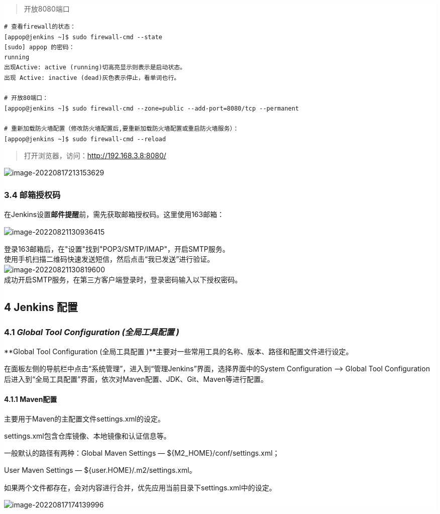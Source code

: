 > 开放8080端口

```shell
# 查看firewall的状态：
[appop@jenkins ~]$ sudo firewall-cmd --state
[sudo] appop 的密码：
running
出现Active: active (running)切高亮显示则表示是启动状态。
出现 Active: inactive (dead)灰色表示停止，看单词也行。

# 开放80端口：
[appop@jenkins ~]$ sudo firewall-cmd --zone=public --add-port=8080/tcp --permanent

# 重新加载防火墙配置（修改防火墙配置后,要重新加载防火墙配置或重启防火墙服务）：
[appop@jenkins ~]$ sudo firewall-cmd --reload
```

> 打开浏览器，访问：http://192.168.3.8:8080/

![image-20220817213153629](https://pucsdn.com//main/csdn/img?url=https%3A%2F%2Fimg-blog.csdnimg.cn%2Fimg_convert%2F91abe3b452ca49dd4bfe84fb4c7dae26.png&rfUrl=https%3A%2F%2Fblog.csdn.net%2Fqq_43842093%2Farticle%2Fdetails%2F126515350)

### 3.4 邮箱授权码

在Jenkins设置**邮件提醒**前，需先获取邮箱授权码。这里使用163邮箱：

![image-20220821130936415](https://pucsdn.com//main/csdn/img?url=https%3A%2F%2Fimg-blog.csdnimg.cn%2Fimg_convert%2F2c3103064ca8c33424deb275d34b245b.png&rfUrl=https%3A%2F%2Fblog.csdn.net%2Fqq_43842093%2Farticle%2Fdetails%2F126515350)

登录163邮箱后，在"设置"找到"POP3/SMTP/IMAP"，开启SMTP服务。  
使用手机扫描二维码快速发送短信，然后点击“我已发送”进行验证。  
![image-20220821130819600](https://pucsdn.com//main/csdn/img?url=https%3A%2F%2Fimg-blog.csdnimg.cn%2Fimg_convert%2F427117578775daa80413ba383b31a830.png&rfUrl=https%3A%2F%2Fblog.csdn.net%2Fqq_43842093%2Farticle%2Fdetails%2F126515350)  
成功开启SMTP服务，在第三方客户端登录时，登录密码输入以下授权密码。

## 4 Jenkins 配置

### 4.1 _Global Tool Configuration (全局工具配置 )_

**Global Tool Configuration (全局工具配置 )**主要对一些常用工具的名称、版本、路径和配置文件进行设定。

在面板左侧的导航栏中点击“系统管理”，进入到“管理Jenkins”界面，选择界面中的System Configuration —> Global Tool Configuration后进入到“全局工具配置”界面，依次对Maven配置、JDK、Git、Maven等进行配置。

#### 4.1.1 **Maven配置**

主要用于Maven的主配置文件settings.xml的设定。

settings.xml包含仓库镜像、本地镜像和认证信息等。

一般默认的路径有两种：Global Maven Settings — ${M2_HOME}/conf/settings.xml；

User Maven Settings — ${user.HOME}/.m2/settings.xml。

如果两个文件都存在，会对内容进行合并，优先应用当前目录下settings.xml中的设定。

![image-20220817174139996](https://pucsdn.com//main/csdn/img?url=https%3A%2F%2Fimg-blog.csdnimg.cn%2Fimg_convert%2F566558f183619786070bd4f31a0a945e.png&rfUrl=https%3A%2F%2Fblog.csdn.net%2Fqq_43842093%2Farticle%2Fdetails%2F126515350)
